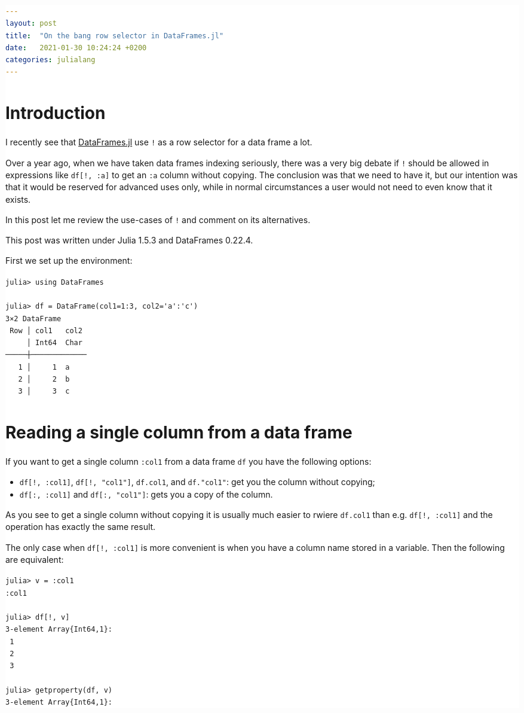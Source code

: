 ```yaml
---
layout: post
title:  "On the bang row selector in DataFrames.jl"
date:   2021-01-30 10:24:24 +0200
categories: julialang
---
```


# Introduction

I recently see that [DataFrames.jl][df] use `!` as a row selector for a data
frame a lot.

Over a year ago, when we have taken data frames indexing seriously, there was a
very big debate if `!` should be allowed in expressions like `df[!, :a]` to get
an `:a` column without copying. The conclusion was that we need to have it, but
our intention was that it would be reserved for advanced uses only, while
in normal circumstances a user would not need to even know that it exists.

In this post let me review the use-cases of `!` and comment on its alternatives.

This post was written under Julia 1.5.3 and DataFrames 0.22.4.

First we set up the environment:

```
julia> using DataFrames

julia> df = DataFrame(col1=1:3, col2='a':'c')
3×2 DataFrame
 Row │ col1   col2
     │ Int64  Char
─────┼─────────────
   1 │     1  a
   2 │     2  b
   3 │     3  c
```

# Reading a single column from a data frame

If you want to get a single column `:col1` from a data frame `df` you have the
following options:

* `df[!, :col1]`, `df[!, "col1"]`, `df.col1`, and `df."col1"`: get you the column
  without copying;
* `df[:, :col1]` and `df[:, "col1"]`: gets you a copy of the column.

As you see to get a single column without copying it is usually much easier to
rwiere `df.col1` than e.g. `df[!, :col1]` and the operation has exactly the same
result.

The only case when `df[!, :col1]` is more convenient is when you have a column
name stored in a variable. Then the following are equivalent:
```
julia> v = :col1
:col1

julia> df[!, v]
3-element Array{Int64,1}:
 1
 2
 3

julia> getproperty(df, v)
3-element Array{Int64,1}:
```

[df]: https://github.com/JuliaData/DataFrames.jl
[rules]: https://dataframes.juliadata.org/stable/lib/indexing/
[issue]: https://github.com/JuliaLang/julia/issues/36741